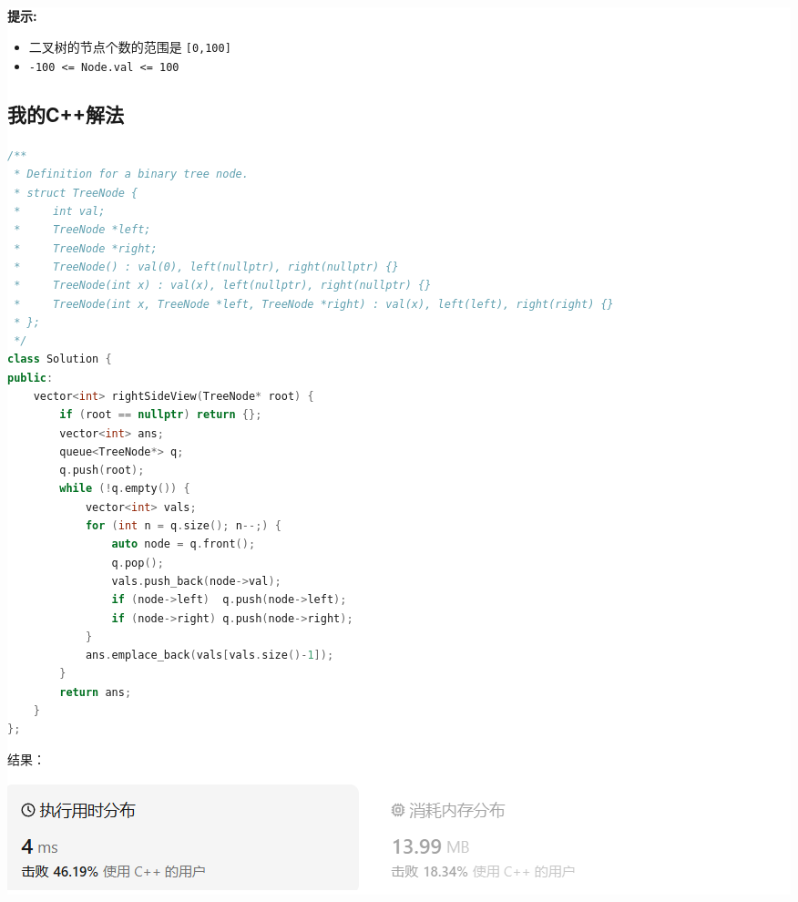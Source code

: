 **提示:**

- 二叉树的节点个数的范围是 `[0,100]`
- `-100 <= Node.val <= 100` 

## 我的C++解法

```cpp
/**
 * Definition for a binary tree node.
 * struct TreeNode {
 *     int val;
 *     TreeNode *left;
 *     TreeNode *right;
 *     TreeNode() : val(0), left(nullptr), right(nullptr) {}
 *     TreeNode(int x) : val(x), left(nullptr), right(nullptr) {}
 *     TreeNode(int x, TreeNode *left, TreeNode *right) : val(x), left(left), right(right) {}
 * };
 */
class Solution {
public:
    vector<int> rightSideView(TreeNode* root) {
        if (root == nullptr) return {};
        vector<int> ans;
        queue<TreeNode*> q;
        q.push(root);
        while (!q.empty()) {
            vector<int> vals;
            for (int n = q.size(); n--;) {
                auto node = q.front();
                q.pop();
                vals.push_back(node->val);
                if (node->left)  q.push(node->left);
                if (node->right) q.push(node->right);
            }
            ans.emplace_back(vals[vals.size()-1]);
        }
        return ans;
    }
};
```

结果：

![image-20240530173356966](./assets/image-20240530173356966.png)
